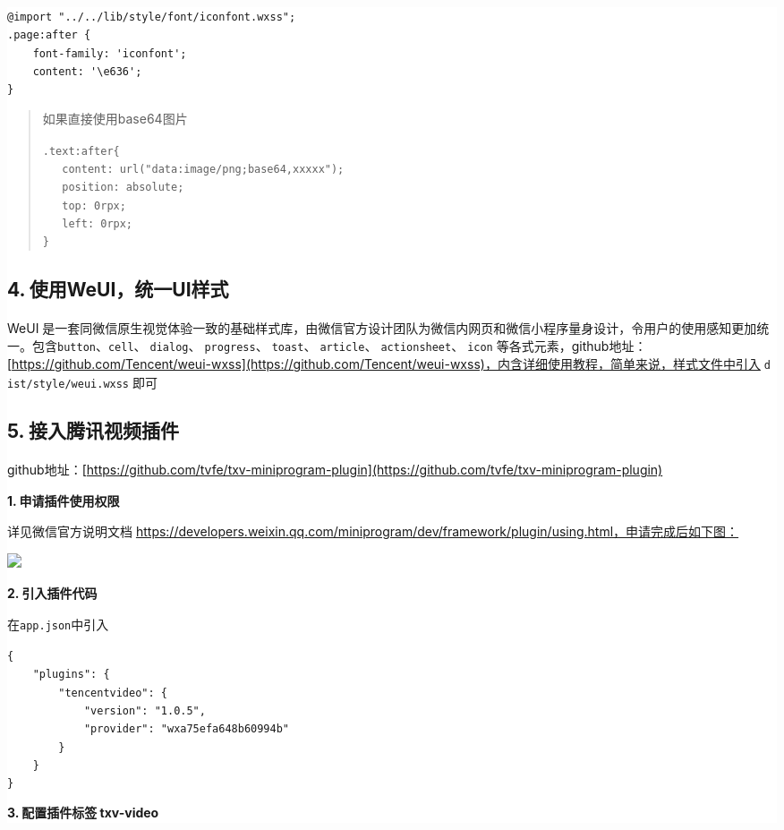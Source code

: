 ```
@import "../../lib/style/font/iconfont.wxss";
.page:after {
    font-family: 'iconfont';
    content: '\e636';
}
```

>如果直接使用base64图片
>
>```
>.text:after{
>    content: url("data:image/png;base64,xxxxx");
>    position: absolute;
>    top: 0rpx;
>    left: 0rpx;
>}
>```



## 4. 使用WeUI，统一UI样式

WeUI 是一套同微信原生视觉体验一致的基础样式库，由微信官方设计团队为微信内网页和微信小程序量身设计，令用户的使用感知更加统一。包含`button`、`cell`、 `dialog`、 `progress`、 `toast`、 `article`、 `actionsheet`、 `icon` 等各式元素，github地址：[https://github.com/Tencent/weui-wxss](https://github.com/Tencent/weui-wxss)，内含详细使用教程，简单来说，样式文件中引入 `dist/style/weui.wxss` 即可



## 5. 接入腾讯视频插件

github地址：[https://github.com/tvfe/txv-miniprogram-plugin](https://github.com/tvfe/txv-miniprogram-plugin)

**1. 申请插件使用权限**

详见微信官方说明文档 https://developers.weixin.qq.com/miniprogram/dev/framework/plugin/using.html，申请完成后如下图：

![](http://www.csxiaoyao.com/blog/images/85/02-4.png)

**2. 引入插件代码**

在`app.json`中引入

```
{  
	"plugins": {
		"tencentvideo": {
			"version": "1.0.5",
			"provider": "wxa75efa648b60994b"
		}
	}
}
```

**3. 配置插件标签 txv-video**
